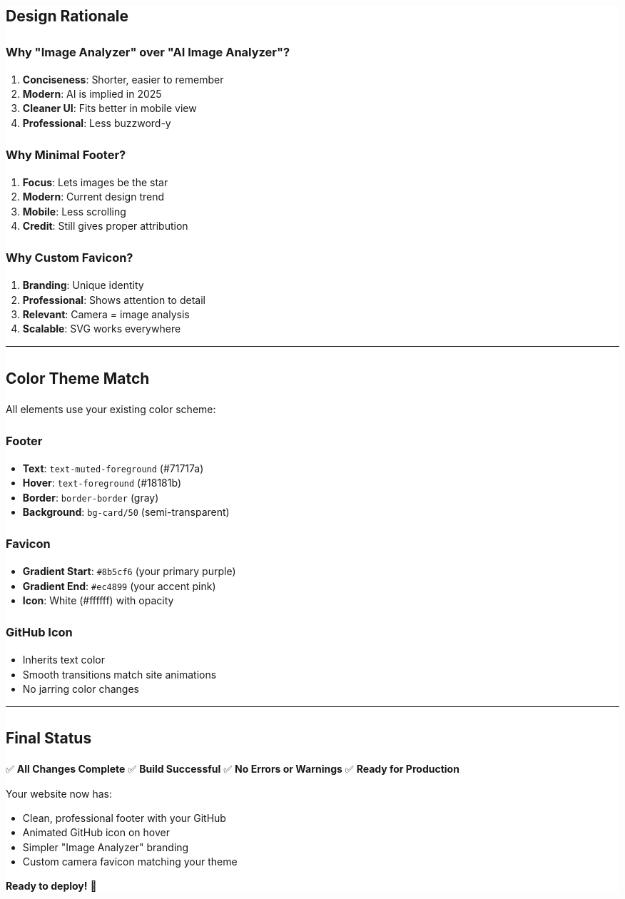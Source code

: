 
## Design Rationale

### Why "Image Analyzer" over "AI Image Analyzer"?
1. **Conciseness**: Shorter, easier to remember
2. **Modern**: AI is implied in 2025
3. **Cleaner UI**: Fits better in mobile view
4. **Professional**: Less buzzword-y

### Why Minimal Footer?
1. **Focus**: Lets images be the star
2. **Modern**: Current design trend
3. **Mobile**: Less scrolling
4. **Credit**: Still gives proper attribution

### Why Custom Favicon?
1. **Branding**: Unique identity
2. **Professional**: Shows attention to detail
3. **Relevant**: Camera = image analysis
4. **Scalable**: SVG works everywhere

---

## Color Theme Match

All elements use your existing color scheme:

### Footer
- **Text**: `text-muted-foreground` (#71717a)
- **Hover**: `text-foreground` (#18181b)
- **Border**: `border-border` (gray)
- **Background**: `bg-card/50` (semi-transparent)

### Favicon
- **Gradient Start**: `#8b5cf6` (your primary purple)
- **Gradient End**: `#ec4899` (your accent pink)
- **Icon**: White (#ffffff) with opacity

### GitHub Icon
- Inherits text color
- Smooth transitions match site animations
- No jarring color changes

---

## Final Status

✅ **All Changes Complete**
✅ **Build Successful**
✅ **No Errors or Warnings**
✅ **Ready for Production**

Your website now has:
- Clean, professional footer with your GitHub
- Animated GitHub icon on hover
- Simpler "Image Analyzer" branding
- Custom camera favicon matching your theme

**Ready to deploy!** 🚀
